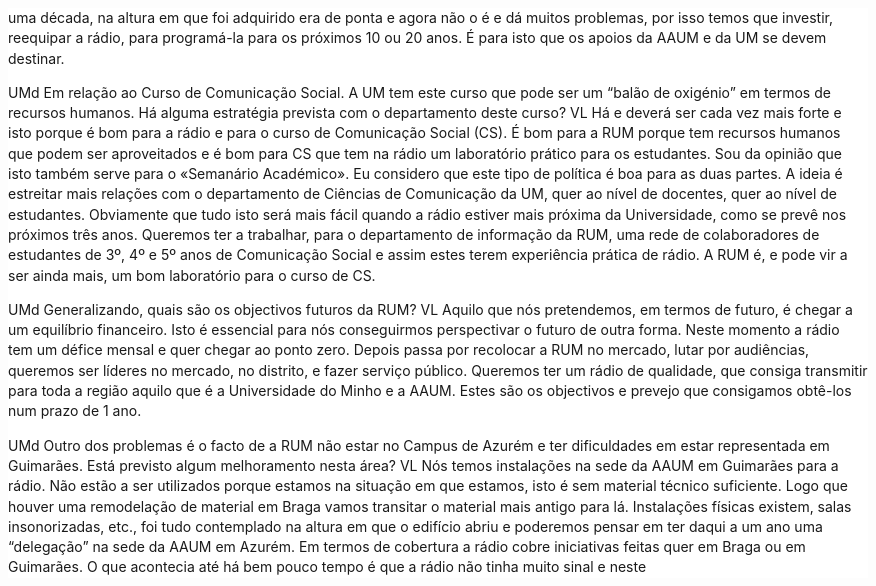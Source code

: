 uma década, na altura em que foi adquirido era de
ponta e agora não o é e dá muitos problemas, por isso
temos que investir, reequipar a rádio, para programá-la
para os próximos 10 ou 20 anos. É para isto que os
apoios da AAUM e da UM se devem destinar.


UMd Em relação ao Curso de Comunicação Social.
A UM tem este curso que pode ser um “balão de
oxigénio” em termos de recursos humanos. Há
alguma estratégia prevista com o departamento
deste curso?
VL Há e deverá ser cada vez mais forte e isto porque é
bom para a rádio e para o curso de Comunicação Social
(CS). É bom para a RUM porque tem recursos
humanos que podem ser aproveitados e é bom para CS
que tem na rádio um laboratório prático para os
estudantes. Sou da opinião que isto também serve para
o «Semanário Académico». Eu considero que este tipo
de política é boa para as duas partes. A ideia é estreitar
mais relações com o departamento de Ciências de
Comunicação da UM, quer ao nível de docentes, quer
ao nível de estudantes. Obviamente que tudo isto será
mais fácil quando a rádio estiver mais próxima da
Universidade, como se prevê nos próximos três anos.
Queremos ter a trabalhar, para o departamento de
informação da RUM, uma rede de colaboradores de
estudantes de 3º, 4º e 5º anos de Comunicação Social e
assim estes terem experiência prática de rádio. A RUM
é, e pode vir a ser ainda mais, um bom laboratório para
o curso de CS.


UMd Generalizando, quais são os objectivos
futuros da RUM?
VL Aquilo que nós pretendemos, em termos de futuro,
é chegar a um equilíbrio financeiro. Isto é essencial
para nós conseguirmos perspectivar o futuro de outra
forma. Neste momento a rádio tem um défice mensal e
quer chegar ao ponto zero. Depois passa por recolocar
a RUM no mercado, lutar por audiências, queremos ser
líderes no mercado, no distrito, e fazer serviço público.
Queremos ter um rádio de qualidade, que consiga
transmitir para toda a região aquilo que é a
Universidade do Minho e a AAUM. Estes são os
objectivos e prevejo que consigamos obtê-los num
prazo de 1 ano.


UMd Outro dos problemas é o facto de a RUM não
estar no Campus de Azurém e ter dificuldades em
estar representada em Guimarães. Está previsto
algum melhoramento nesta área?
VL Nós temos instalações na sede da AAUM em
Guimarães para a rádio. Não estão a ser utilizados
porque estamos na situação em que estamos, isto é
sem material técnico suficiente. Logo que houver uma
remodelação de material em Braga vamos transitar o
material mais antigo para lá. Instalações físicas
existem, salas insonorizadas, etc., foi tudo
contemplado na altura em que o edifício abriu e
poderemos pensar em ter daqui a um ano uma 
“delegação” na sede da AAUM em Azurém. Em termos
de cobertura a rádio cobre iniciativas feitas quer em
Braga ou em Guimarães. O que acontecia até há bem
pouco tempo é que a rádio não tinha muito sinal e neste